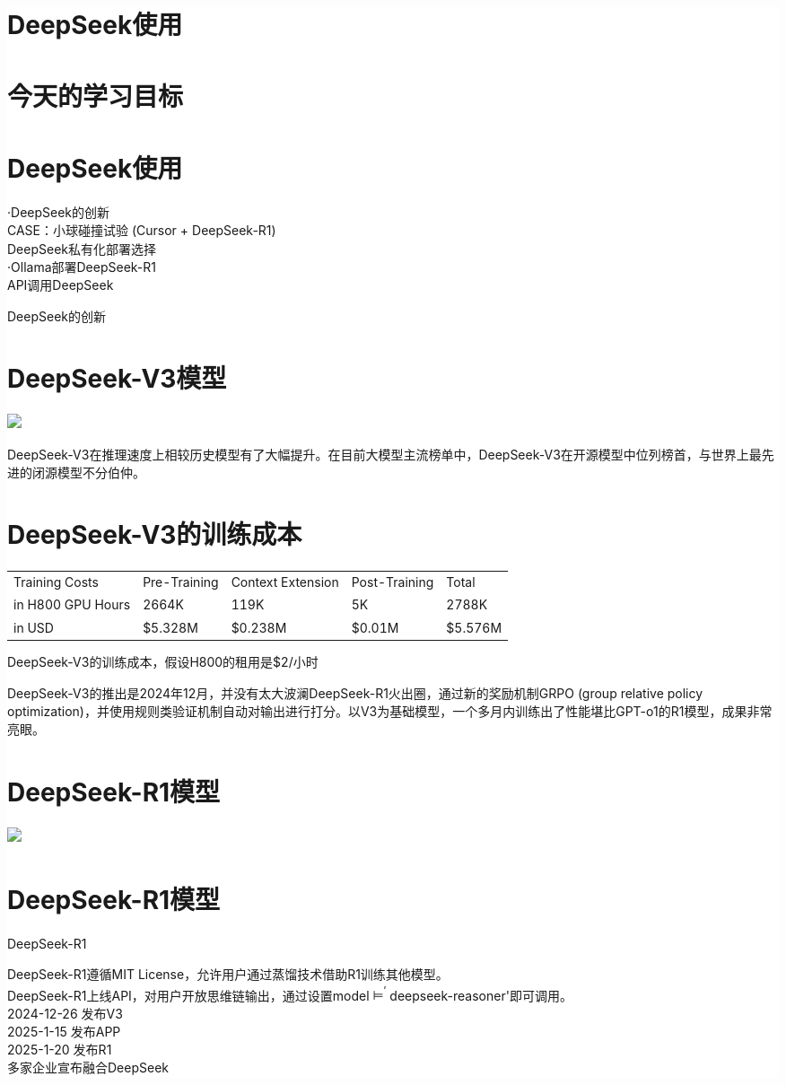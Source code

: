 # DeepSeek使用

# 今天的学习目标

# DeepSeek使用

·DeepSeek的创新   
CASE：小球碰撞试验 (Cursor $+$ DeepSeek-R1)   
DeepSeek私有化部署选择   
·Ollama部署DeepSeek-R1   
API调用DeepSeek

DeepSeek的创新

# DeepSeek-V3模型

![](images/a9c40ec0af020a94a0dc77315977fbb8d6536e36b0785e934ad4384fbf9ba026.jpg)

DeepSeek-V3在推理速度上相较历史模型有了大幅提升。在目前大模型主流榜单中，DeepSeek-V3在开源模型中位列榜首，与世界上最先进的闭源模型不分伯仲。

# DeepSeek-V3的训练成本

<html><body><table><tr><td>Training Costs</td><td>Pre-Training</td><td>Context Extension</td><td>Post-Training</td><td>Total</td></tr><tr><td>in H800 GPU Hours</td><td>2664K</td><td>119K</td><td>5K</td><td>2788K</td></tr><tr><td>in USD</td><td>$5.328M</td><td>$0.238M</td><td>$0.01M</td><td>$5.576M</td></tr></table></body></html>

DeepSeek-V3的训练成本，假设H800的租用是\$2/小时

DeepSeek-V3的推出是2024年12月，并没有太大波澜DeepSeek-R1火出圈，通过新的奖励机制GRPO (group relative policy optimization)，并使用规则类验证机制自动对输出进行打分。以V3为基础模型，一个多月内训练出了性能堪比GPT-o1的R1模型，成果非常亮眼。

# DeepSeek-R1模型

![](images/d41b36721da3f0c37cb6991c78db92e7c12b66ffd8dfa4fa5d3b32980084e211.jpg)

# DeepSeek-R1模型

DeepSeek-R1

DeepSeek-R1遵循MIT License，允许用户通过蒸馏技术借助R1训练其他模型。  
DeepSeek-R1上线API，对用户开放思维链输出，通过设置model $\models ^ { \prime }$ deepseek-reasoner'即可调用。  
2024-12-26 发布V3  
2025-1-15 发布APP  
2025-1-20 发布R1  
多家企业宣布融合DeepSeek
